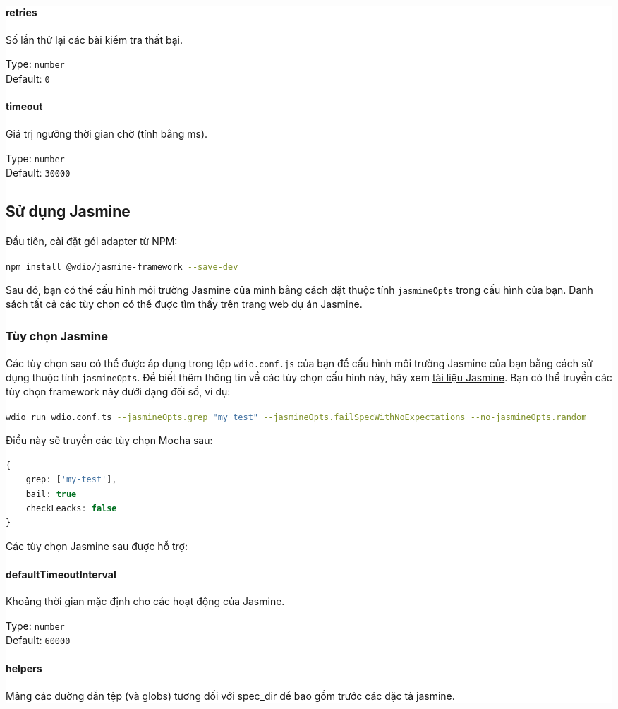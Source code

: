 #### retries
Số lần thử lại các bài kiểm tra thất bại.

Type: `number`<br />
Default: `0`

#### timeout
Giá trị ngưỡng thời gian chờ (tính bằng ms).

Type: `number`<br />
Default: `30000`

## Sử dụng Jasmine

Đầu tiên, cài đặt gói adapter từ NPM:

```bash npm2yarn
npm install @wdio/jasmine-framework --save-dev
```

Sau đó, bạn có thể cấu hình môi trường Jasmine của mình bằng cách đặt thuộc tính `jasmineOpts` trong cấu hình của bạn. Danh sách tất cả các tùy chọn có thể được tìm thấy trên [trang web dự án Jasmine](https://jasmine.github.io/api/3.5/Configuration.html).

### Tùy chọn Jasmine

Các tùy chọn sau có thể được áp dụng trong tệp `wdio.conf.js` của bạn để cấu hình môi trường Jasmine của bạn bằng cách sử dụng thuộc tính `jasmineOpts`. Để biết thêm thông tin về các tùy chọn cấu hình này, hãy xem [tài liệu Jasmine](https://jasmine.github.io/api/edge/Configuration). Bạn có thể truyền các tùy chọn framework này dưới dạng đối số, ví dụ:

```sh
wdio run wdio.conf.ts --jasmineOpts.grep "my test" --jasmineOpts.failSpecWithNoExpectations --no-jasmineOpts.random
```

Điều này sẽ truyền các tùy chọn Mocha sau:

```ts
{
    grep: ['my-test'],
    bail: true
    checkLeacks: false
}
```

Các tùy chọn Jasmine sau được hỗ trợ:

#### defaultTimeoutInterval
Khoảng thời gian mặc định cho các hoạt động của Jasmine.

Type: `number`<br />
Default: `60000`

#### helpers
Mảng các đường dẫn tệp (và globs) tương đối với spec_dir để bao gồm trước các đặc tả jasmine.
